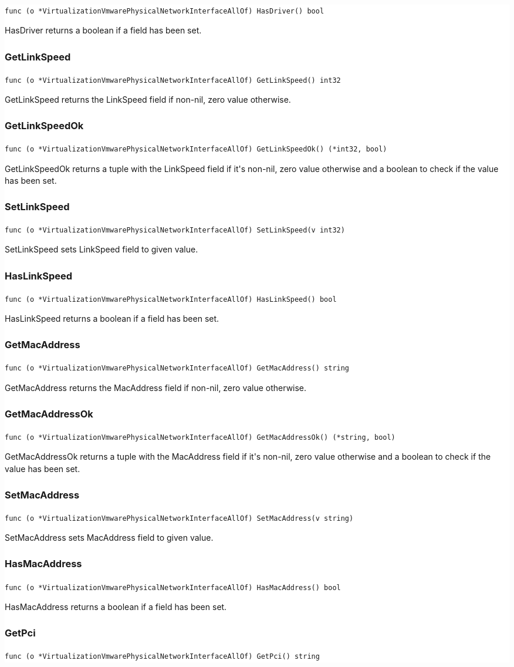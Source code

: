 `func (o *VirtualizationVmwarePhysicalNetworkInterfaceAllOf) HasDriver() bool`

HasDriver returns a boolean if a field has been set.

### GetLinkSpeed

`func (o *VirtualizationVmwarePhysicalNetworkInterfaceAllOf) GetLinkSpeed() int32`

GetLinkSpeed returns the LinkSpeed field if non-nil, zero value otherwise.

### GetLinkSpeedOk

`func (o *VirtualizationVmwarePhysicalNetworkInterfaceAllOf) GetLinkSpeedOk() (*int32, bool)`

GetLinkSpeedOk returns a tuple with the LinkSpeed field if it's non-nil, zero value otherwise
and a boolean to check if the value has been set.

### SetLinkSpeed

`func (o *VirtualizationVmwarePhysicalNetworkInterfaceAllOf) SetLinkSpeed(v int32)`

SetLinkSpeed sets LinkSpeed field to given value.

### HasLinkSpeed

`func (o *VirtualizationVmwarePhysicalNetworkInterfaceAllOf) HasLinkSpeed() bool`

HasLinkSpeed returns a boolean if a field has been set.

### GetMacAddress

`func (o *VirtualizationVmwarePhysicalNetworkInterfaceAllOf) GetMacAddress() string`

GetMacAddress returns the MacAddress field if non-nil, zero value otherwise.

### GetMacAddressOk

`func (o *VirtualizationVmwarePhysicalNetworkInterfaceAllOf) GetMacAddressOk() (*string, bool)`

GetMacAddressOk returns a tuple with the MacAddress field if it's non-nil, zero value otherwise
and a boolean to check if the value has been set.

### SetMacAddress

`func (o *VirtualizationVmwarePhysicalNetworkInterfaceAllOf) SetMacAddress(v string)`

SetMacAddress sets MacAddress field to given value.

### HasMacAddress

`func (o *VirtualizationVmwarePhysicalNetworkInterfaceAllOf) HasMacAddress() bool`

HasMacAddress returns a boolean if a field has been set.

### GetPci

`func (o *VirtualizationVmwarePhysicalNetworkInterfaceAllOf) GetPci() string`
